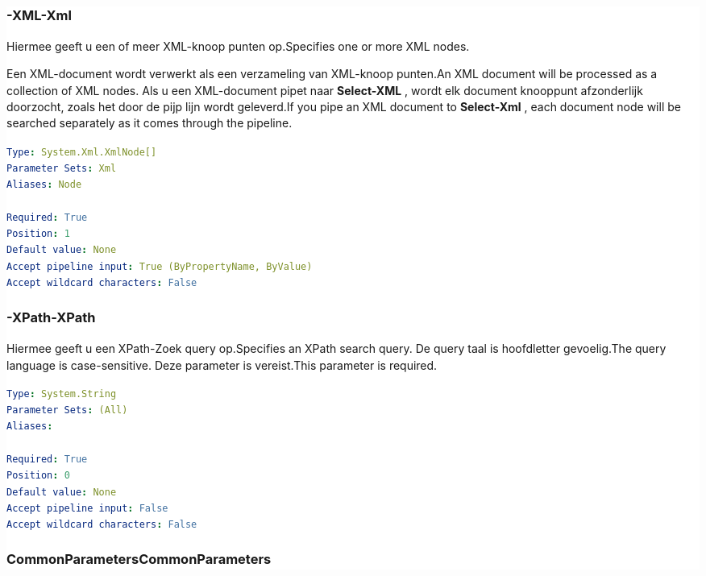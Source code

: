 ### <span data-ttu-id="0b4eb-166">-XML</span><span class="sxs-lookup"><span data-stu-id="0b4eb-166">-Xml</span></span>

<span data-ttu-id="0b4eb-167">Hiermee geeft u een of meer XML-knoop punten op.</span><span class="sxs-lookup"><span data-stu-id="0b4eb-167">Specifies one or more XML nodes.</span></span>

<span data-ttu-id="0b4eb-168">Een XML-document wordt verwerkt als een verzameling van XML-knoop punten.</span><span class="sxs-lookup"><span data-stu-id="0b4eb-168">An XML document will be processed as a collection of XML nodes.</span></span>
<span data-ttu-id="0b4eb-169">Als u een XML-document pipet naar **Select-XML** , wordt elk document knooppunt afzonderlijk doorzocht, zoals het door de pijp lijn wordt geleverd.</span><span class="sxs-lookup"><span data-stu-id="0b4eb-169">If you pipe an XML document to **Select-Xml** , each document node will be searched separately as it comes through the pipeline.</span></span>

```yaml
Type: System.Xml.XmlNode[]
Parameter Sets: Xml
Aliases: Node

Required: True
Position: 1
Default value: None
Accept pipeline input: True (ByPropertyName, ByValue)
Accept wildcard characters: False
```

### <span data-ttu-id="0b4eb-170">-XPath</span><span class="sxs-lookup"><span data-stu-id="0b4eb-170">-XPath</span></span>

<span data-ttu-id="0b4eb-171">Hiermee geeft u een XPath-Zoek query op.</span><span class="sxs-lookup"><span data-stu-id="0b4eb-171">Specifies an XPath search query.</span></span>
<span data-ttu-id="0b4eb-172">De query taal is hoofdletter gevoelig.</span><span class="sxs-lookup"><span data-stu-id="0b4eb-172">The query language is case-sensitive.</span></span>
<span data-ttu-id="0b4eb-173">Deze parameter is vereist.</span><span class="sxs-lookup"><span data-stu-id="0b4eb-173">This parameter is required.</span></span>

```yaml
Type: System.String
Parameter Sets: (All)
Aliases:

Required: True
Position: 0
Default value: None
Accept pipeline input: False
Accept wildcard characters: False
```

### <span data-ttu-id="0b4eb-174">CommonParameters</span><span class="sxs-lookup"><span data-stu-id="0b4eb-174">CommonParameters</span></span>
